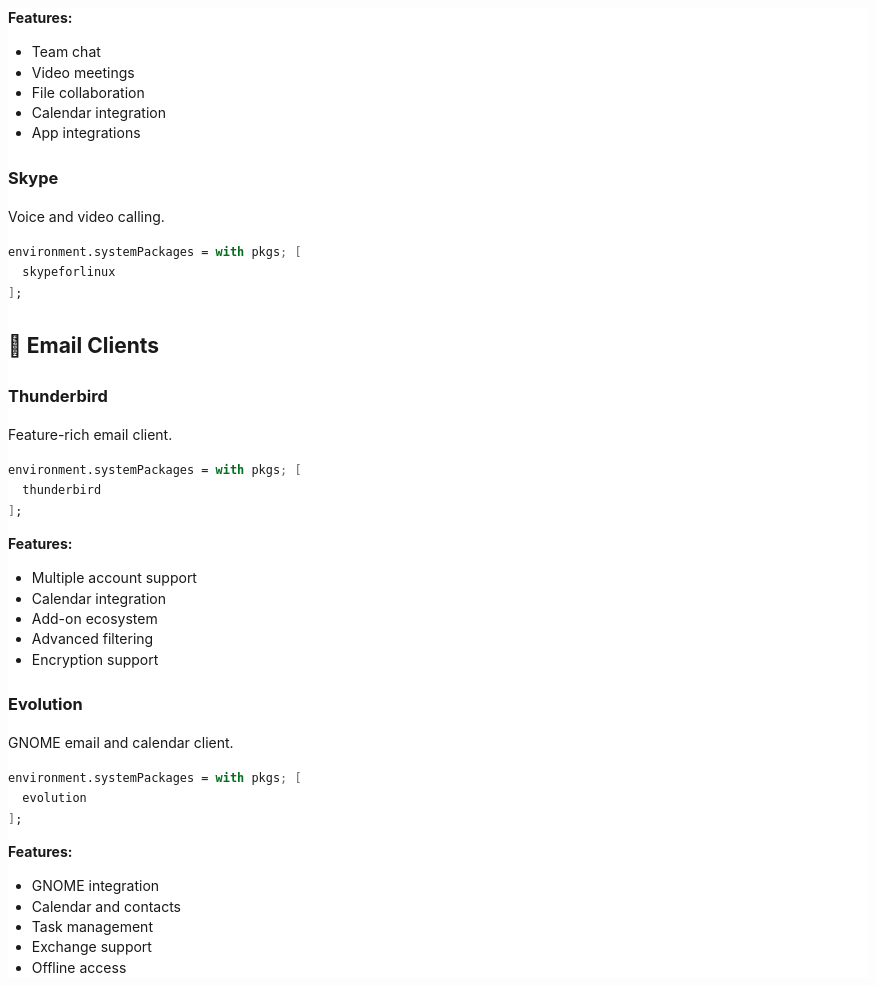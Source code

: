 **Features:**

- Team chat
- Video meetings
- File collaboration
- Calendar integration
- App integrations

### Skype

Voice and video calling.

```nix
environment.systemPackages = with pkgs; [
  skypeforlinux
];
```

## 📧 Email Clients

### Thunderbird

Feature-rich email client.

```nix
environment.systemPackages = with pkgs; [
  thunderbird
];
```

**Features:**

- Multiple account support
- Calendar integration
- Add-on ecosystem
- Advanced filtering
- Encryption support

### Evolution

GNOME email and calendar client.

```nix
environment.systemPackages = with pkgs; [
  evolution
];
```

**Features:**

- GNOME integration
- Calendar and contacts
- Task management
- Exchange support
- Offline access
